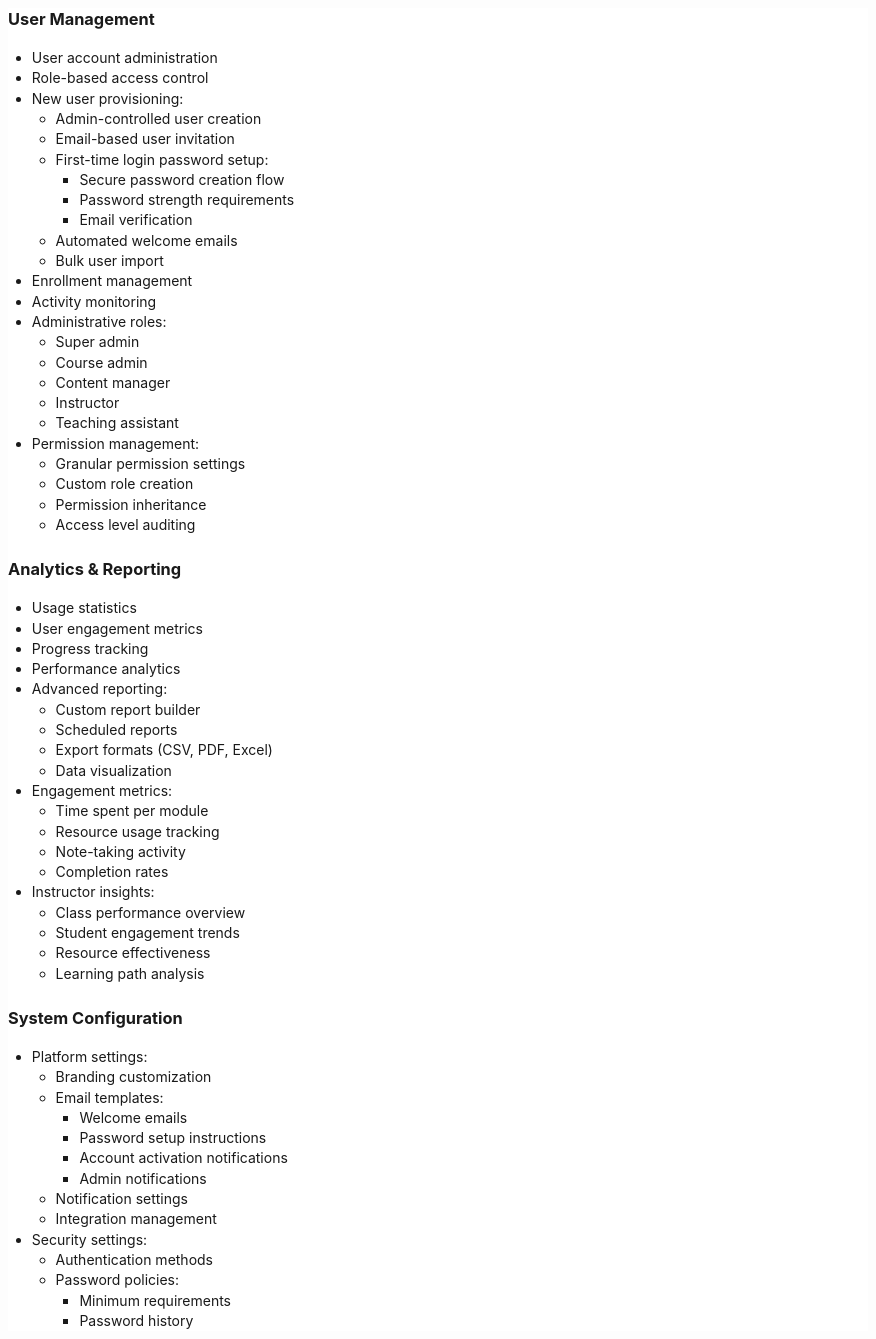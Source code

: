 ### User Management
- User account administration
- Role-based access control
- New user provisioning:
  - Admin-controlled user creation
  - Email-based user invitation
  - First-time login password setup:
    - Secure password creation flow
    - Password strength requirements
    - Email verification
  - Automated welcome emails
  - Bulk user import
- Enrollment management
- Activity monitoring
- Administrative roles:
  - Super admin
  - Course admin
  - Content manager
  - Instructor
  - Teaching assistant
- Permission management:
  - Granular permission settings
  - Custom role creation
  - Permission inheritance
  - Access level auditing

### Analytics & Reporting
- Usage statistics
- User engagement metrics
- Progress tracking
- Performance analytics
- Advanced reporting:
  - Custom report builder
  - Scheduled reports
  - Export formats (CSV, PDF, Excel)
  - Data visualization
- Engagement metrics:
  - Time spent per module
  - Resource usage tracking
  - Note-taking activity
  - Completion rates
- Instructor insights:
  - Class performance overview
  - Student engagement trends
  - Resource effectiveness
  - Learning path analysis

### System Configuration
- Platform settings:
  - Branding customization
  - Email templates:
    - Welcome emails
    - Password setup instructions
    - Account activation notifications
    - Admin notifications
  - Notification settings
  - Integration management
- Security settings:
  - Authentication methods
  - Password policies:
    - Minimum requirements
    - Password history